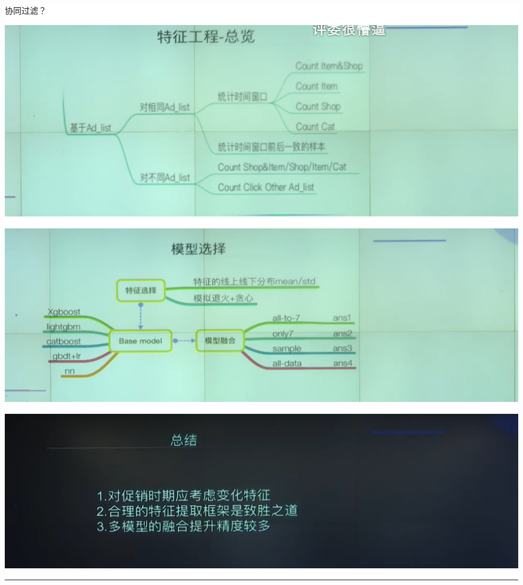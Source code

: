 协同过滤？

![](assets/IJCAI2018答辩笔记-314b4.png)

![](assets/IJCAI2018答辩笔记-cb121.png)

![](assets/IJCAI2018答辩笔记-47781.png)

---